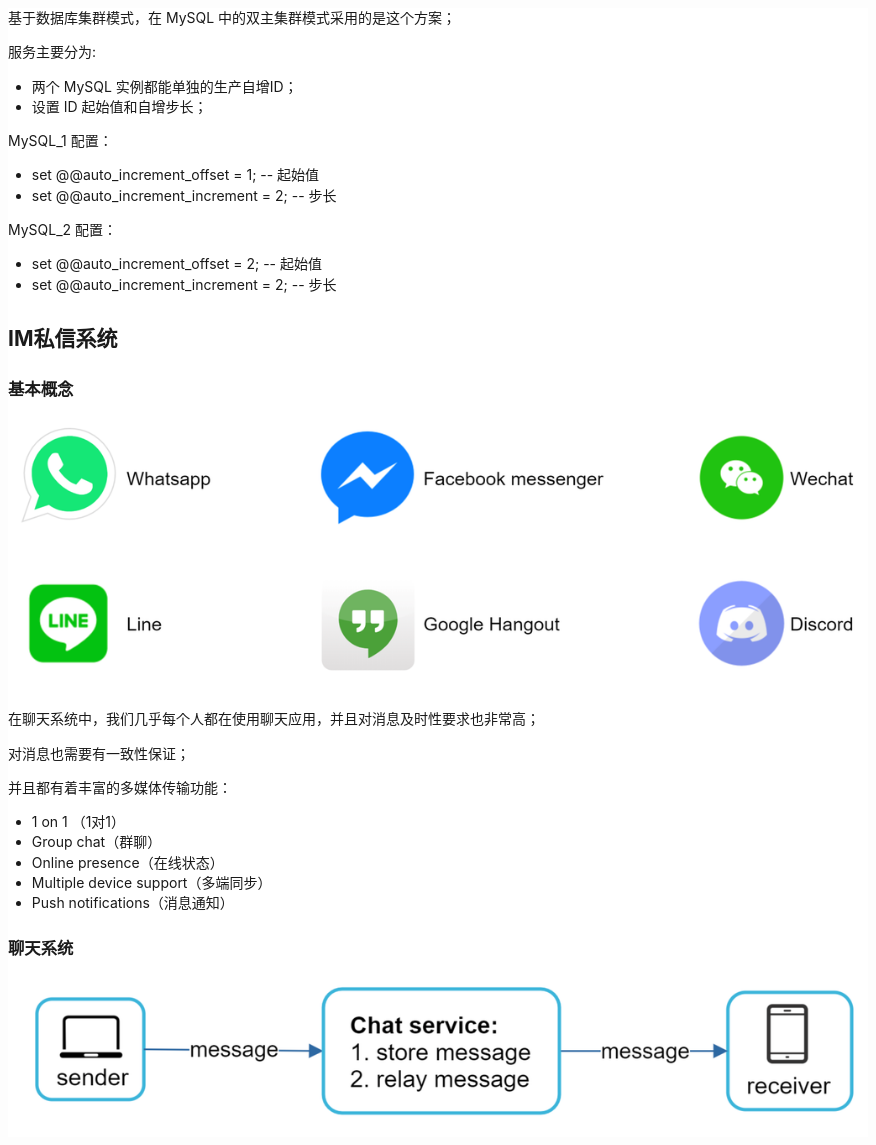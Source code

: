 基于数据库集群模式，在 MySQL 中的双主集群模式采用的是这个方案；

服务主要分为:

- 两个 MySQL 实例都能单独的生产自增ID；
- 设置 ID 起始值和自增步长；

MySQL_1 配置：

- set @@auto_increment_offset = 1;         -- 起始值
- set @@auto_increment_increment = 2;  -- 步长

MySQL_2 配置：

- set @@auto_increment_offset = 2;         -- 起始值
- set @@auto_increment_increment = 2;  -- 步长

## IM私信系统

### 基本概念

![](.\imgs\聊天APP.png)

在聊天系统中，我们几乎每个人都在使用聊天应用，并且对消息及时性要求也非常高；

对消息也需要有一致性保证；

并且都有着丰富的多媒体传输功能：

- 1 on 1 （1对1）
- Group chat（群聊）
- Online presence（在线状态）
- Multiple device support（多端同步）
- Push notifications（消息通知）

### 聊天系统

![](.\imgs\聊天系统通讯模型.png)
